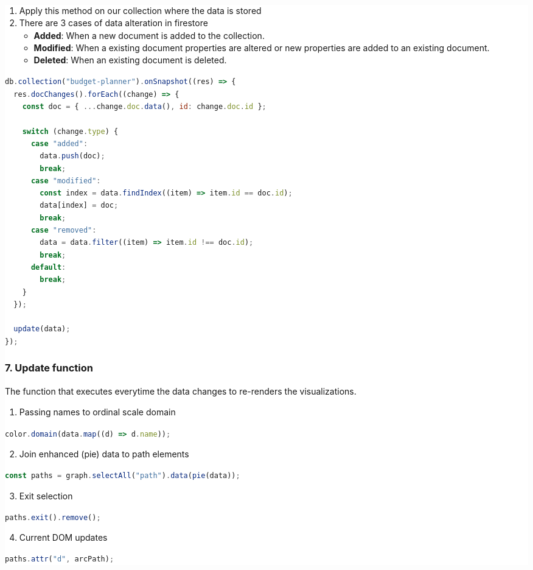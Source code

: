 1. Apply this method on our collection where the data is stored
2. There are 3 cases of data alteration in firestore
   - **Added**: When a new document is added to the collection.
   - **Modified**: When a existing document properties are altered or new properties are added to an existing document.
   - **Deleted**: When an existing document is deleted.

```javascript
db.collection("budget-planner").onSnapshot((res) => {
  res.docChanges().forEach((change) => {
    const doc = { ...change.doc.data(), id: change.doc.id };

    switch (change.type) {
      case "added":
        data.push(doc);
        break;
      case "modified":
        const index = data.findIndex((item) => item.id == doc.id);
        data[index] = doc;
        break;
      case "removed":
        data = data.filter((item) => item.id !== doc.id);
        break;
      default:
        break;
    }
  });

  update(data);
});
```

### 7. Update function

The function that executes everytime the data changes to re-renders the visualizations.

1. Passing names to ordinal scale domain

```javascript
color.domain(data.map((d) => d.name));
```

2. Join enhanced (pie) data to path elements

```javascript
const paths = graph.selectAll("path").data(pie(data));
```

3. Exit selection

```javascript
paths.exit().remove();
```

4. Current DOM updates

```javascript
paths.attr("d", arcPath);
```
